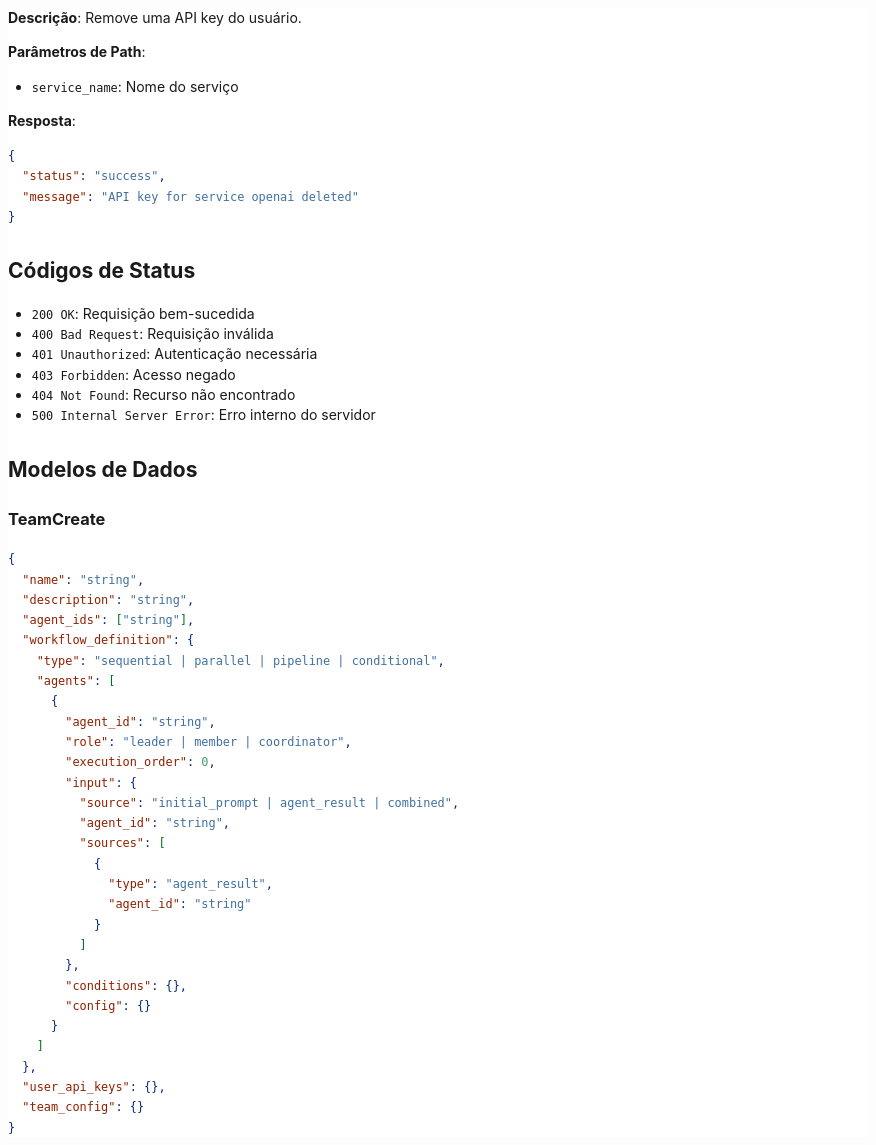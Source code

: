 **Descrição**: Remove uma API key do usuário.

**Parâmetros de Path**:
- `service_name`: Nome do serviço

**Resposta**:
```json
{
  "status": "success",
  "message": "API key for service openai deleted"
}
```

## Códigos de Status

- `200 OK`: Requisição bem-sucedida
- `400 Bad Request`: Requisição inválida
- `401 Unauthorized`: Autenticação necessária
- `403 Forbidden`: Acesso negado
- `404 Not Found`: Recurso não encontrado
- `500 Internal Server Error`: Erro interno do servidor

## Modelos de Dados

### TeamCreate

```json
{
  "name": "string",
  "description": "string",
  "agent_ids": ["string"],
  "workflow_definition": {
    "type": "sequential | parallel | pipeline | conditional",
    "agents": [
      {
        "agent_id": "string",
        "role": "leader | member | coordinator",
        "execution_order": 0,
        "input": {
          "source": "initial_prompt | agent_result | combined",
          "agent_id": "string",
          "sources": [
            {
              "type": "agent_result",
              "agent_id": "string"
            }
          ]
        },
        "conditions": {},
        "config": {}
      }
    ]
  },
  "user_api_keys": {},
  "team_config": {}
}
```

